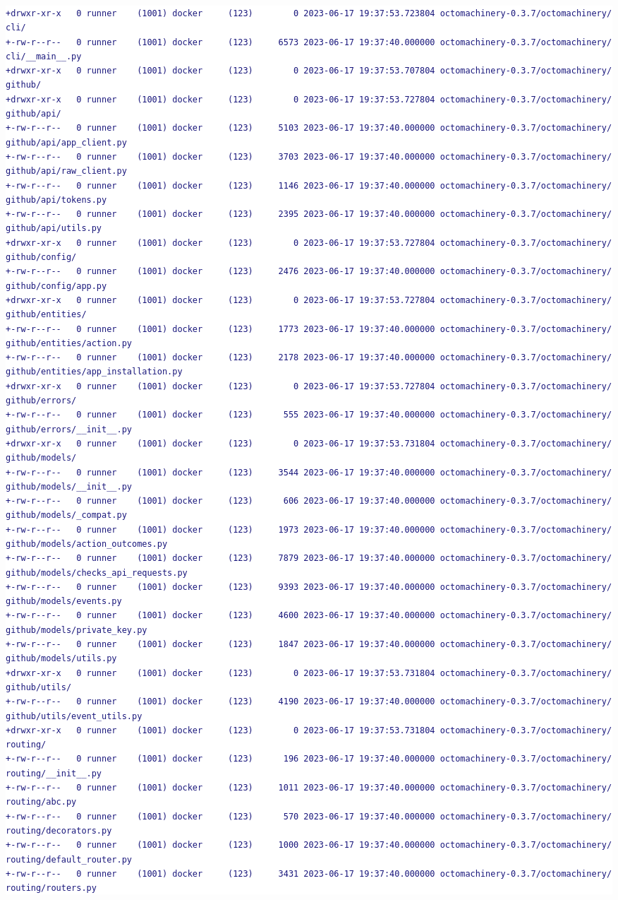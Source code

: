 ```diff
+drwxr-xr-x   0 runner    (1001) docker     (123)        0 2023-06-17 19:37:53.723804 octomachinery-0.3.7/octomachinery/cli/
+-rw-r--r--   0 runner    (1001) docker     (123)     6573 2023-06-17 19:37:40.000000 octomachinery-0.3.7/octomachinery/cli/__main__.py
+drwxr-xr-x   0 runner    (1001) docker     (123)        0 2023-06-17 19:37:53.707804 octomachinery-0.3.7/octomachinery/github/
+drwxr-xr-x   0 runner    (1001) docker     (123)        0 2023-06-17 19:37:53.727804 octomachinery-0.3.7/octomachinery/github/api/
+-rw-r--r--   0 runner    (1001) docker     (123)     5103 2023-06-17 19:37:40.000000 octomachinery-0.3.7/octomachinery/github/api/app_client.py
+-rw-r--r--   0 runner    (1001) docker     (123)     3703 2023-06-17 19:37:40.000000 octomachinery-0.3.7/octomachinery/github/api/raw_client.py
+-rw-r--r--   0 runner    (1001) docker     (123)     1146 2023-06-17 19:37:40.000000 octomachinery-0.3.7/octomachinery/github/api/tokens.py
+-rw-r--r--   0 runner    (1001) docker     (123)     2395 2023-06-17 19:37:40.000000 octomachinery-0.3.7/octomachinery/github/api/utils.py
+drwxr-xr-x   0 runner    (1001) docker     (123)        0 2023-06-17 19:37:53.727804 octomachinery-0.3.7/octomachinery/github/config/
+-rw-r--r--   0 runner    (1001) docker     (123)     2476 2023-06-17 19:37:40.000000 octomachinery-0.3.7/octomachinery/github/config/app.py
+drwxr-xr-x   0 runner    (1001) docker     (123)        0 2023-06-17 19:37:53.727804 octomachinery-0.3.7/octomachinery/github/entities/
+-rw-r--r--   0 runner    (1001) docker     (123)     1773 2023-06-17 19:37:40.000000 octomachinery-0.3.7/octomachinery/github/entities/action.py
+-rw-r--r--   0 runner    (1001) docker     (123)     2178 2023-06-17 19:37:40.000000 octomachinery-0.3.7/octomachinery/github/entities/app_installation.py
+drwxr-xr-x   0 runner    (1001) docker     (123)        0 2023-06-17 19:37:53.727804 octomachinery-0.3.7/octomachinery/github/errors/
+-rw-r--r--   0 runner    (1001) docker     (123)      555 2023-06-17 19:37:40.000000 octomachinery-0.3.7/octomachinery/github/errors/__init__.py
+drwxr-xr-x   0 runner    (1001) docker     (123)        0 2023-06-17 19:37:53.731804 octomachinery-0.3.7/octomachinery/github/models/
+-rw-r--r--   0 runner    (1001) docker     (123)     3544 2023-06-17 19:37:40.000000 octomachinery-0.3.7/octomachinery/github/models/__init__.py
+-rw-r--r--   0 runner    (1001) docker     (123)      606 2023-06-17 19:37:40.000000 octomachinery-0.3.7/octomachinery/github/models/_compat.py
+-rw-r--r--   0 runner    (1001) docker     (123)     1973 2023-06-17 19:37:40.000000 octomachinery-0.3.7/octomachinery/github/models/action_outcomes.py
+-rw-r--r--   0 runner    (1001) docker     (123)     7879 2023-06-17 19:37:40.000000 octomachinery-0.3.7/octomachinery/github/models/checks_api_requests.py
+-rw-r--r--   0 runner    (1001) docker     (123)     9393 2023-06-17 19:37:40.000000 octomachinery-0.3.7/octomachinery/github/models/events.py
+-rw-r--r--   0 runner    (1001) docker     (123)     4600 2023-06-17 19:37:40.000000 octomachinery-0.3.7/octomachinery/github/models/private_key.py
+-rw-r--r--   0 runner    (1001) docker     (123)     1847 2023-06-17 19:37:40.000000 octomachinery-0.3.7/octomachinery/github/models/utils.py
+drwxr-xr-x   0 runner    (1001) docker     (123)        0 2023-06-17 19:37:53.731804 octomachinery-0.3.7/octomachinery/github/utils/
+-rw-r--r--   0 runner    (1001) docker     (123)     4190 2023-06-17 19:37:40.000000 octomachinery-0.3.7/octomachinery/github/utils/event_utils.py
+drwxr-xr-x   0 runner    (1001) docker     (123)        0 2023-06-17 19:37:53.731804 octomachinery-0.3.7/octomachinery/routing/
+-rw-r--r--   0 runner    (1001) docker     (123)      196 2023-06-17 19:37:40.000000 octomachinery-0.3.7/octomachinery/routing/__init__.py
+-rw-r--r--   0 runner    (1001) docker     (123)     1011 2023-06-17 19:37:40.000000 octomachinery-0.3.7/octomachinery/routing/abc.py
+-rw-r--r--   0 runner    (1001) docker     (123)      570 2023-06-17 19:37:40.000000 octomachinery-0.3.7/octomachinery/routing/decorators.py
+-rw-r--r--   0 runner    (1001) docker     (123)     1000 2023-06-17 19:37:40.000000 octomachinery-0.3.7/octomachinery/routing/default_router.py
+-rw-r--r--   0 runner    (1001) docker     (123)     3431 2023-06-17 19:37:40.000000 octomachinery-0.3.7/octomachinery/routing/routers.py
```